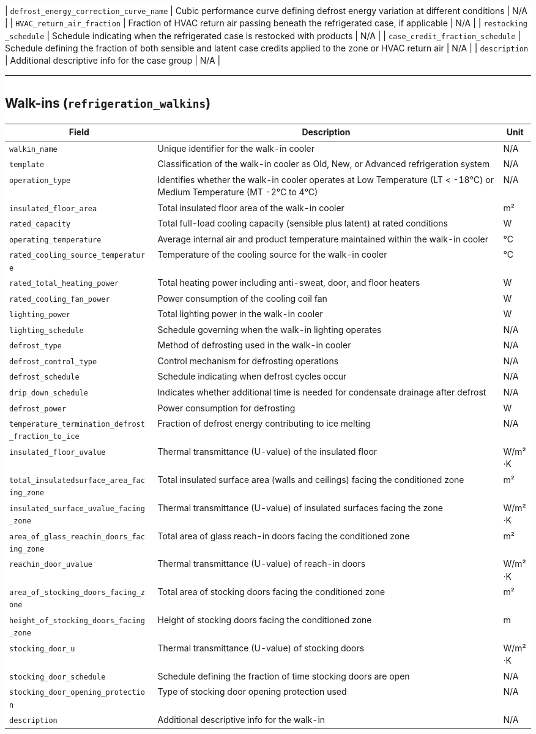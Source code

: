 | `defrost_energy_correction_curve_name` | Cubic performance curve defining defrost energy variation at different conditions | N/A |
| `HVAC_return_air_fraction` | Fraction of HVAC return air passing beneath the refrigerated case, if applicable | N/A |
| `restocking_schedule` | Schedule indicating when the refrigerated case is restocked with products | N/A |
| `case_credit_fraction_schedule` | Schedule defining the fraction of both sensible and latent case credits applied to the zone or HVAC return air | N/A |
| `description` | Additional descriptive info for the case group | N/A |

---

## Walk-ins (`refrigeration_walkins`)

| Field | Description | Unit |
|-------|-------------|------|
| `walkin_name` | Unique identifier for the walk-in cooler | N/A |
| `template` | Classification of the walk-in cooler as Old, New, or Advanced refrigeration system | N/A |
| `operation_type` | Identifies whether the walk-in cooler operates at Low Temperature (LT < -18°C) or Medium Temperature (MT -2°C to 4°C) | N/A |
| `insulated_floor_area` | Total insulated floor area of the walk-in cooler | m² |
| `rated_capacity` | Total full-load cooling capacity (sensible plus latent) at rated conditions | W |
| `operating_temperature` | Average internal air and product temperature maintained within the walk-in cooler | °C |
| `rated_cooling_source_temperature` | Temperature of the cooling source for the walk-in cooler | °C |
| `rated_total_heating_power` | Total heating power including anti-sweat, door, and floor heaters | W |
| `rated_cooling_fan_power` | Power consumption of the cooling coil fan | W |
| `lighting_power` | Total lighting power in the walk-in cooler | W |
| `lighting_schedule` | Schedule governing when the walk-in lighting operates | N/A |
| `defrost_type` | Method of defrosting used in the walk-in cooler | N/A |
| `defrost_control_type` | Control mechanism for defrosting operations | N/A |
| `defrost_schedule` | Schedule indicating when defrost cycles occur | N/A |
| `drip_down_schedule` | Indicates whether additional time is needed for condensate drainage after defrost | N/A |
| `defrost_power` | Power consumption for defrosting | W |
| `temperature_termination_defrost_fraction_to_ice` | Fraction of defrost energy contributing to ice melting | N/A |
| `insulated_floor_uvalue` | Thermal transmittance (U-value) of the insulated floor | W/m²·K |
| `total_insulatedsurface_area_facing_zone` | Total insulated surface area (walls and ceilings) facing the conditioned zone | m² |
| `insulated_surface_uvalue_facing_zone` | Thermal transmittance (U-value) of insulated surfaces facing the zone | W/m²·K |
| `area_of_glass_reachin_doors_facing_zone` | Total area of glass reach-in doors facing the conditioned zone | m² |
| `reachin_door_uvalue` | Thermal transmittance (U-value) of reach-in doors | W/m²·K |
| `area_of_stocking_doors_facing_zone` | Total area of stocking doors facing the conditioned zone | m² |
| `height_of_stocking_doors_facing_zone` | Height of stocking doors facing the conditioned zone | m |
| `stocking_door_u` | Thermal transmittance (U-value) of stocking doors | W/m²·K |
| `stocking_door_schedule` | Schedule defining the fraction of time stocking doors are open | N/A |
| `stocking_door_opening_protection` | Type of stocking door opening protection used | N/A |
| `description` | Additional descriptive info for the walk-in | N/A |
